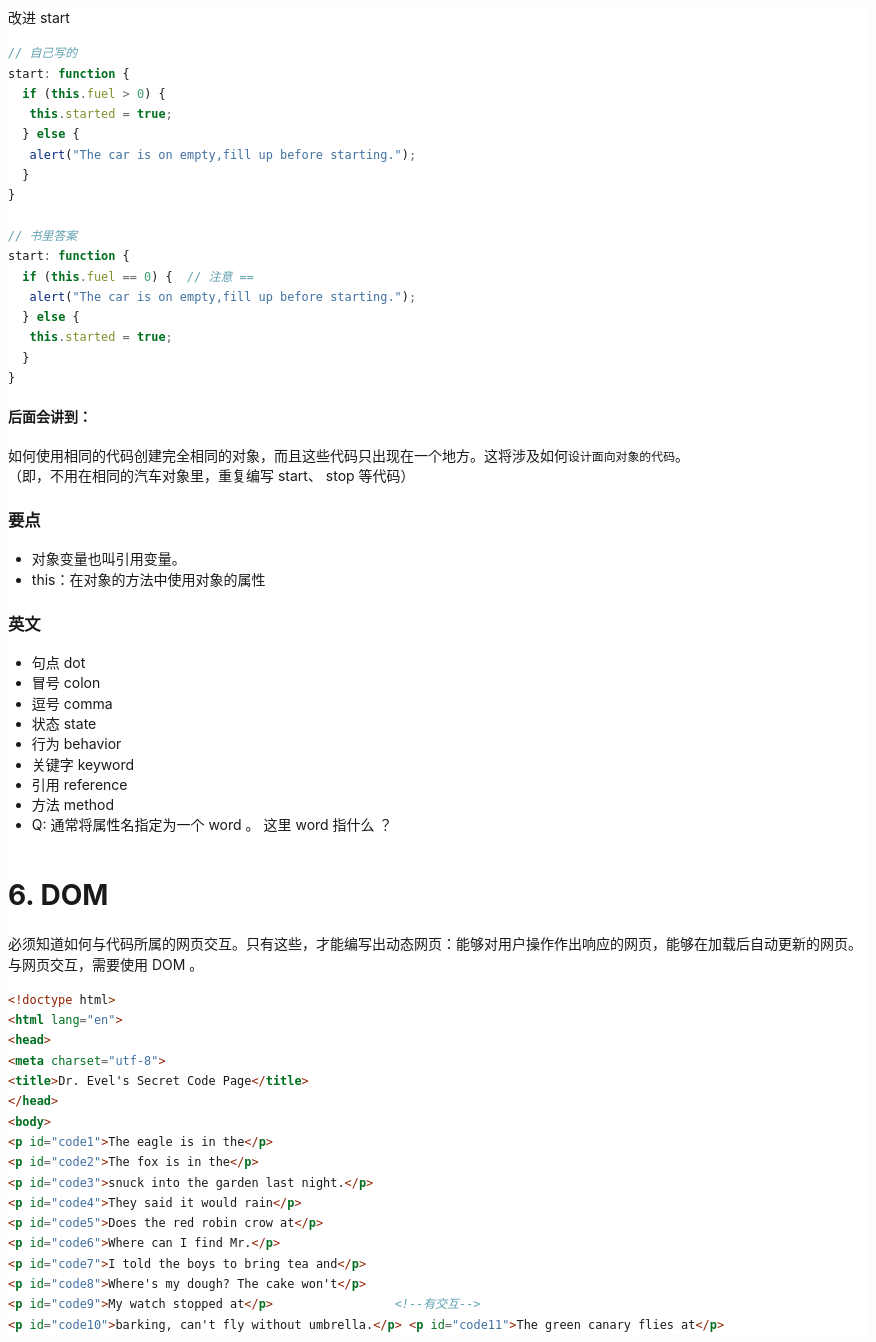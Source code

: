 改进 start

```js
// 自己写的
start: function {
  if (this.fuel > 0) {
   this.started = true;
  } else {
   alert("The car is on empty,fill up before starting.");
  }
}

// 书里答案
start: function {
  if (this.fuel == 0) {  // 注意 == 
   alert("The car is on empty,fill up before starting.");
  } else {
   this.started = true;
  }
}
```

#### 后面会讲到：
如何使用相同的代码创建完全相同的对象，而且这些代码只出现在一个地方。这将涉及如何`设计面向对象的代码`。  
（即，不用在相同的汽车对象里，重复编写 start、 stop 等代码）

### 要点
- 对象变量也叫引用变量。
- this：在对象的方法中使用对象的属性

### 英文
- 句点 dot
- 冒号 colon
- 逗号 comma
- 状态 state
- 行为 behavior
- 关键字  keyword
- 引用 reference
- 方法 method
- Q: 通常将属性名指定为一个 word 。 这里 word 指什么 ？

# 6. DOM
必须知道如何与代码所属的网页交互。只有这些，才能编写出动态网页：能够对用户操作作出响应的网页，能够在加载后自动更新的网页。与网页交互，需要使用 DOM 。  

```html
<!doctype html> 
<html lang="en">
<head>
<meta charset="utf-8">
<title>Dr. Evel's Secret Code Page</title>
</head>
<body>
<p id="code1">The eagle is in the</p>
<p id="code2">The fox is in the</p>
<p id="code3">snuck into the garden last night.</p>
<p id="code4">They said it would rain</p>
<p id="code5">Does the red robin crow at</p>
<p id="code6">Where can I find Mr.</p>
<p id="code7">I told the boys to bring tea and</p>
<p id="code8">Where's my dough? The cake won't</p>
<p id="code9">My watch stopped at</p>                 <!--有交互-->
<p id="code10">barking, can't fly without umbrella.</p> <p id="code11">The green canary flies at</p>
```